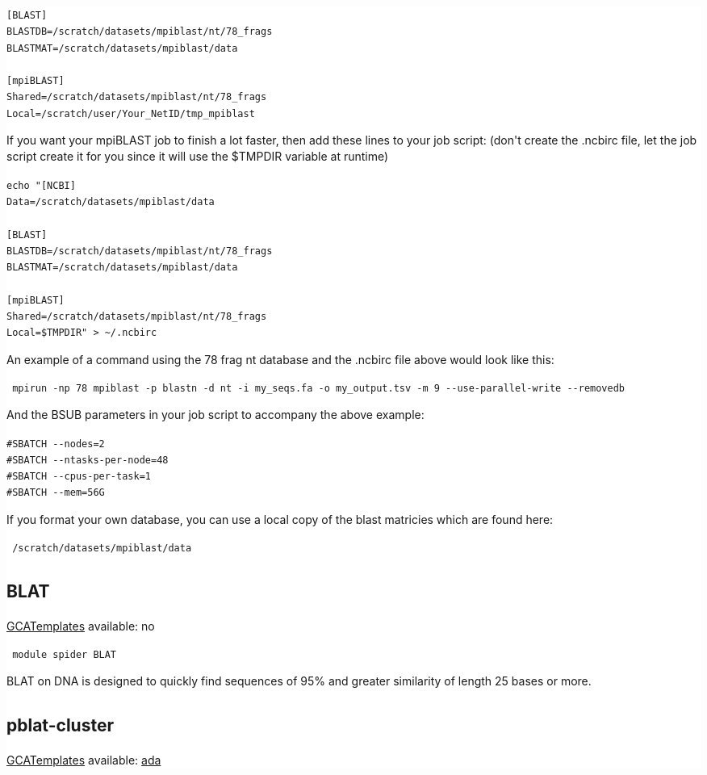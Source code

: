     [BLAST]
    BLASTDB=/scratch/datasets/mpiblast/nt/78_frags
    BLASTMAT=/scratch/datasets/mpiblast/data
    
    [mpiBLAST]
    Shared=/scratch/datasets/mpiblast/nt/78_frags
    Local=/scratch/user/Your_NetID/tmp_mpiblast

If you want your mpiBLAST job to finish a lot faster, then add these
lines to your job script: (don't create the .ncbirc file, let the job
script create it for you since it will use the $TMPDIR variable at
runtime)

    echo "[NCBI]
    Data=/scratch/datasets/mpiblast/data
    
    [BLAST]
    BLASTDB=/scratch/datasets/mpiblast/nt/78_frags
    BLASTMAT=/scratch/datasets/mpiblast/data
    
    [mpiBLAST]
    Shared=/scratch/datasets/mpiblast/nt/78_frags
    Local=$TMPDIR" > ~/.ncbirc

An example of a command using the 78 frag nt database and the .ncbirc
file above would look like this:

` mpirun -np 78 mpiblast -p blastn -d nt -i my_seqs.fa -o my_output.tsv -m 9 --use-parallel-write --removedb`

And the BSUB parameters in your job script to accompany the above
example:

    #SBATCH --nodes=2
    #SBATCH --ntasks-per-node=48
    #SBATCH --cpus-per-task=1
    #SBATCH --mem=56G

If you format your own database, you can use a local copy of the blast
matricies which are found here:

` /scratch/datasets/mpiblast/data`

## BLAT

[GCATemplates](/kb3/Software/useful-tools/SW@GCATemplates/ "wikilink") available: no

` module spider BLAT`

BLAT on DNA is designed to quickly find sequences of 95% and greater
similarity of length 25 bases or more.

## pblat-cluster

[GCATemplates](/kb3/Software/useful-tools/SW@GCATemplates/ "wikilink") available:
[ada](https://github.tamu.edu/cmdickens/GCATemplates/blob/master/templates/ada/run_pblat-cluster_0.2_mpi_ada.sh)
